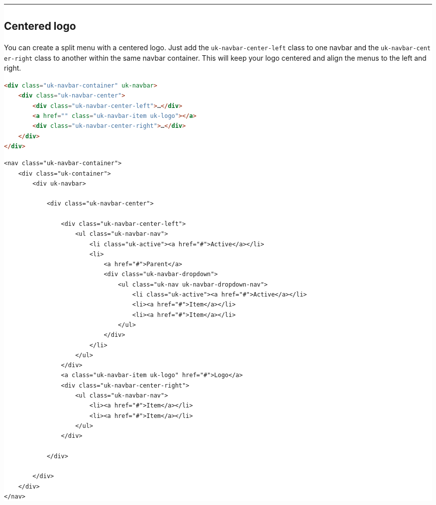 ***

## Centered logo

You can create a split menu with a centered logo. Just add the `uk-navbar-center-left` class to one navbar and the `uk-navbar-center-right` class to another within the same navbar container. This will keep your logo centered and align the menus to the left and right.

```html
<div class="uk-navbar-container" uk-navbar>
    <div class="uk-navbar-center">
        <div class="uk-navbar-center-left">…</div>
        <a href="" class="uk-navbar-item uk-logo"></a>
        <div class="uk-navbar-center-right">…</div>
    </div>
</div>
```

```example
<nav class="uk-navbar-container">
    <div class="uk-container">
        <div uk-navbar>

            <div class="uk-navbar-center">

                <div class="uk-navbar-center-left">
                    <ul class="uk-navbar-nav">
                        <li class="uk-active"><a href="#">Active</a></li>
                        <li>
                            <a href="#">Parent</a>
                            <div class="uk-navbar-dropdown">
                                <ul class="uk-nav uk-navbar-dropdown-nav">
                                    <li class="uk-active"><a href="#">Active</a></li>
                                    <li><a href="#">Item</a></li>
                                    <li><a href="#">Item</a></li>
                                </ul>
                            </div>
                        </li>
                    </ul>
                </div>
                <a class="uk-navbar-item uk-logo" href="#">Logo</a>
                <div class="uk-navbar-center-right">
                    <ul class="uk-navbar-nav">
                        <li><a href="#">Item</a></li>
                        <li><a href="#">Item</a></li>
                    </ul>
                </div>

            </div>

        </div>
    </div>
</nav>
```
